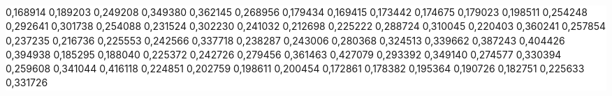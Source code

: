 0,168914
0,189203
0,249208
0,349380
0,362145
0,268956
0,179434
0,169415
0,173442
0,174675
0,179023
0,198511
0,254248
0,292641
0,301738
0,254088
0,231524
0,302230
0,241032
0,212698
0,225222
0,288724
0,310045
0,220403
0,360241
0,257854
0,237235
0,216736
0,225553
0,242566
0,337718
0,238287
0,243006
0,280368
0,324513
0,339662
0,387243
0,404426
0,394938
0,185295
0,188040
0,225372
0,242726
0,279456
0,361463
0,427079
0,293392
0,349140
0,274577
0,330394
0,259608
0,341044
0,416118
0,224851
0,202759
0,198611
0,200454
0,172861
0,178382
0,195364
0,190726
0,182751
0,225633
0,331726